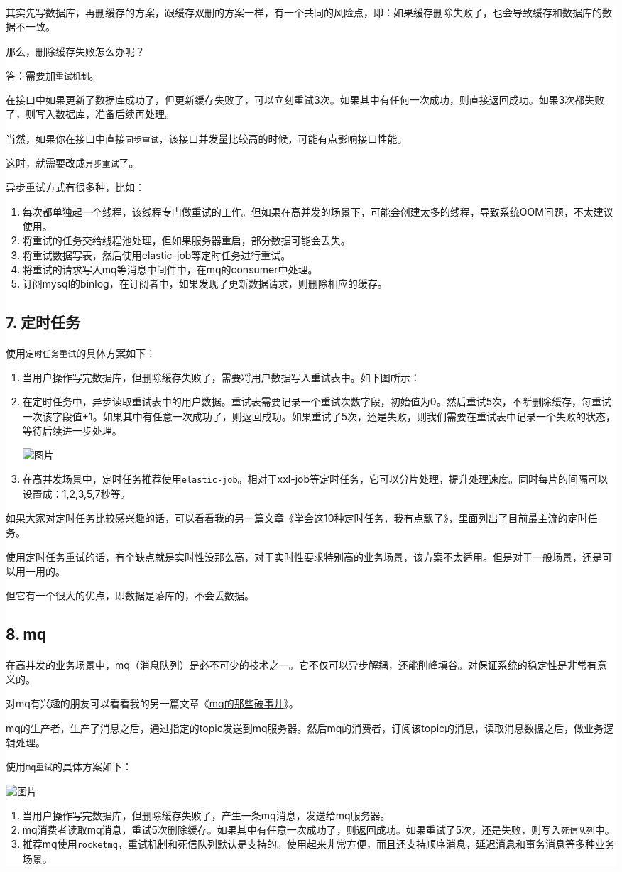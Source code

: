 其实先写数据库，再删缓存的方案，跟缓存双删的方案一样，有一个共同的风险点，即：如果缓存删除失败了，也会导致缓存和数据库的数据不一致。

那么，删除缓存失败怎么办呢？

答：需要加`重试机制`。

在接口中如果更新了数据库成功了，但更新缓存失败了，可以立刻重试3次。如果其中有任何一次成功，则直接返回成功。如果3次都失败了，则写入数据库，准备后续再处理。

当然，如果你在接口中直接`同步重试`，该接口并发量比较高的时候，可能有点影响接口性能。

这时，就需要改成`异步重试`了。

异步重试方式有很多种，比如：

1. 每次都单独起一个线程，该线程专门做重试的工作。但如果在高并发的场景下，可能会创建太多的线程，导致系统OOM问题，不太建议使用。
2. 将重试的任务交给线程池处理，但如果服务器重启，部分数据可能会丢失。
3. 将重试数据写表，然后使用elastic-job等定时任务进行重试。
4. 将重试的请求写入mq等消息中间件中，在mq的consumer中处理。
5. 订阅mysql的binlog，在订阅者中，如果发现了更新数据请求，则删除相应的缓存。

## 7. 定时任务

使用`定时任务重试`的具体方案如下：

1. 当用户操作写完数据库，但删除缓存失败了，需要将用户数据写入重试表中。如下图所示：![图片](data:image/gif;base64,iVBORw0KGgoAAAANSUhEUgAAAAEAAAABCAYAAAAfFcSJAAAADUlEQVQImWNgYGBgAAAABQABh6FO1AAAAABJRU5ErkJggg==)

2. 在定时任务中，异步读取重试表中的用户数据。重试表需要记录一个重试次数字段，初始值为0。然后重试5次，不断删除缓存，每重试一次该字段值+1。如果其中有任意一次成功了，则返回成功。如果重试了5次，还是失败，则我们需要在重试表中记录一个失败的状态，等待后续进一步处理。

   ![图片](https://cdn.jsdelivr.net/gh/wuwenyishi/shared@image/2022/04/01/105106.png)

3. 在高并发场景中，定时任务推荐使用`elastic-job`。相对于xxl-job等定时任务，它可以分片处理，提升处理速度。同时每片的间隔可以设置成：1,2,3,5,7秒等。

如果大家对定时任务比较感兴趣的话，可以看看我的另一篇文章《[学会这10种定时任务，我有点飘了](https://mp.weixin.qq.com/s?__biz=MzkwNjMwMTgzMQ==&mid=2247490314&idx=1&sn=29ddf0c1e99675b86cdfc082556a69a9&chksm=c0ebc3e2f79c4af43cf8582d41b0bc3ede57986cc6c115b103b586a2c7bddb4475555e919b20&token=751314179&lang=zh_CN&scene=21#wechat_redirect)》，里面列出了目前最主流的定时任务。

使用定时任务重试的话，有个缺点就是实时性没那么高，对于实时性要求特别高的业务场景，该方案不太适用。但是对于一般场景，还是可以用一用的。

但它有一个很大的优点，即数据是落库的，不会丢数据。

## 8. mq

在高并发的业务场景中，mq（消息队列）是必不可少的技术之一。它不仅可以异步解耦，还能削峰填谷。对保证系统的稳定性是非常有意义的。

对mq有兴趣的朋友可以看看我的另一篇文章《[mq的那些破事儿](https://mp.weixin.qq.com/s?__biz=MzkwNjMwMTgzMQ==&mid=2247490326&idx=1&sn=8acb7c030591932e4ddce5502fbc1382&scene=21#wechat_redirect)》。

mq的生产者，生产了消息之后，通过指定的topic发送到mq服务器。然后mq的消费者，订阅该topic的消息，读取消息数据之后，做业务逻辑处理。

使用`mq重试`的具体方案如下：

![图片](https://cdn.jsdelivr.net/gh/wuwenyishi/shared@image/2022/04/01/105136.png)

1. 当用户操作写完数据库，但删除缓存失败了，产生一条mq消息，发送给mq服务器。
2. mq消费者读取mq消息，重试5次删除缓存。如果其中有任意一次成功了，则返回成功。如果重试了5次，还是失败，则写入`死信队列`中。
3. 推荐mq使用`rocketmq`，重试机制和死信队列默认是支持的。使用起来非常方便，而且还支持顺序消息，延迟消息和事务消息等多种业务场景。
